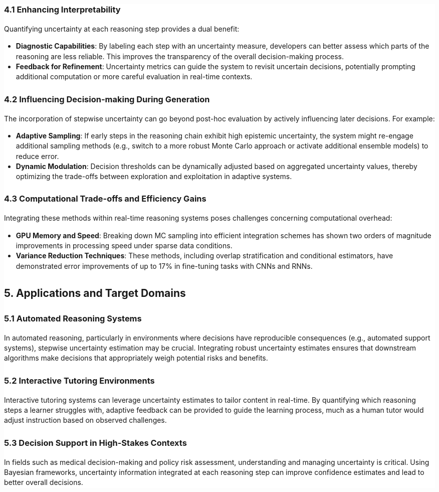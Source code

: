 ### 4.1 Enhancing Interpretability

Quantifying uncertainty at each reasoning step provides a dual benefit:

- **Diagnostic Capabilities**: By labeling each step with an uncertainty measure, developers can better assess which parts of the reasoning are less reliable. This improves the transparency of the overall decision-making process.
- **Feedback for Refinement**: Uncertainty metrics can guide the system to revisit uncertain decisions, potentially prompting additional computation or more careful evaluation in real-time contexts.

### 4.2 Influencing Decision-making During Generation

The incorporation of stepwise uncertainty can go beyond post-hoc evaluation by actively influencing later decisions. For example:

- **Adaptive Sampling**: If early steps in the reasoning chain exhibit high epistemic uncertainty, the system might re-engage additional sampling methods (e.g., switch to a more robust Monte Carlo approach or activate additional ensemble models) to reduce error.
- **Dynamic Modulation**: Decision thresholds can be dynamically adjusted based on aggregated uncertainty values, thereby optimizing the trade-offs between exploration and exploitation in adaptive systems.

### 4.3 Computational Trade-offs and Efficiency Gains

Integrating these methods within real-time reasoning systems poses challenges concerning computational overhead:

- **GPU Memory and Speed**: Breaking down MC sampling into efficient integration schemes has shown two orders of magnitude improvements in processing speed under sparse data conditions.
- **Variance Reduction Techniques**: These methods, including overlap stratification and conditional estimators, have demonstrated error improvements of up to 17% in fine-tuning tasks with CNNs and RNNs.

## 5. Applications and Target Domains

### 5.1 Automated Reasoning Systems

In automated reasoning, particularly in environments where decisions have reproducible consequences (e.g., automated support systems), stepwise uncertainty estimation may be crucial. Integrating robust uncertainty estimates ensures that downstream algorithms make decisions that appropriately weigh potential risks and benefits.

### 5.2 Interactive Tutoring Environments

Interactive tutoring systems can leverage uncertainty estimates to tailor content in real-time. By quantifying which reasoning steps a learner struggles with, adaptive feedback can be provided to guide the learning process, much as a human tutor would adjust instruction based on observed challenges.

### 5.3 Decision Support in High-Stakes Contexts

In fields such as medical decision-making and policy risk assessment, understanding and managing uncertainty is critical. Using Bayesian frameworks, uncertainty information integrated at each reasoning step can improve confidence estimates and lead to better overall decisions.
